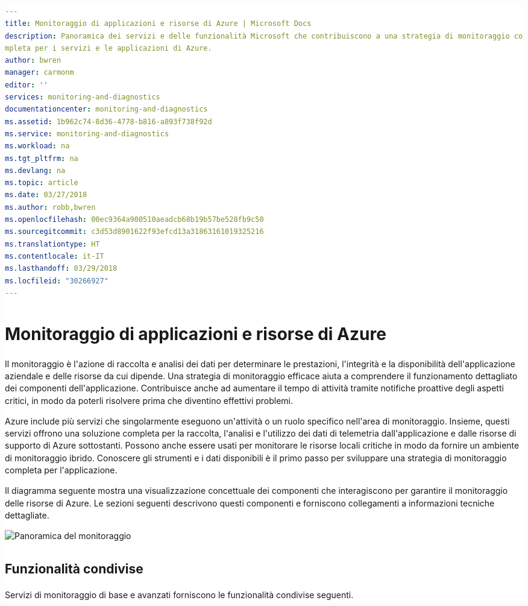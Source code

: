 ```yaml
---
title: Monitoraggio di applicazioni e risorse di Azure | Microsoft Docs
description: Panoramica dei servizi e delle funzionalità Microsoft che contribuiscono a una strategia di monitoraggio completa per i servizi e le applicazioni di Azure.
author: bwren
manager: carmonm
editor: ''
services: monitoring-and-diagnostics
documentationcenter: monitoring-and-diagnostics
ms.assetid: 1b962c74-8d36-4778-b816-a893f738f92d
ms.service: monitoring-and-diagnostics
ms.workload: na
ms.tgt_pltfrm: na
ms.devlang: na
ms.topic: article
ms.date: 03/27/2018
ms.author: robb,bwren
ms.openlocfilehash: 00ec9364a900510aeadcb68b19b57be528fb9c50
ms.sourcegitcommit: c3d53d8901622f93efcd13a31863161019325216
ms.translationtype: HT
ms.contentlocale: it-IT
ms.lasthandoff: 03/29/2018
ms.locfileid: "30266927"
---
```

# <a name="monitoring-azure-applications-and-resources"></a>Monitoraggio di applicazioni e risorse di Azure

Il monitoraggio è l'azione di raccolta e analisi dei dati per determinare le prestazioni, l'integrità e la disponibilità dell'applicazione aziendale e delle risorse da cui dipende. Una strategia di monitoraggio efficace aiuta a comprendere il funzionamento dettagliato dei componenti dell'applicazione. Contribuisce anche ad aumentare il tempo di attività tramite notifiche proattive degli aspetti critici, in modo da poterli risolvere prima che diventino effettivi problemi.

Azure include più servizi che singolarmente eseguono un'attività o un ruolo specifico nell'area di monitoraggio. Insieme, questi servizi offrono una soluzione completa per la raccolta, l'analisi e l'utilizzo dei dati di telemetria dall'applicazione e dalle risorse di supporto di Azure sottostanti. Possono anche essere usati per monitorare le risorse locali critiche in modo da fornire un ambiente di monitoraggio ibrido. Conoscere gli strumenti e i dati disponibili è il primo passo per sviluppare una strategia di monitoraggio completa per l'applicazione. 

Il diagramma seguente mostra una visualizzazione concettuale dei componenti che interagiscono per garantire il monitoraggio delle risorse di Azure. Le sezioni seguenti descrivono questi componenti e forniscono collegamenti a informazioni tecniche dettagliate.

![Panoramica del monitoraggio](media/monitoring-overview/monitoring-products-overview.png)


## <a name="shared-capabilities"></a>Funzionalità condivise
Servizi di monitoraggio di base e avanzati forniscono le funzionalità condivise seguenti. 
